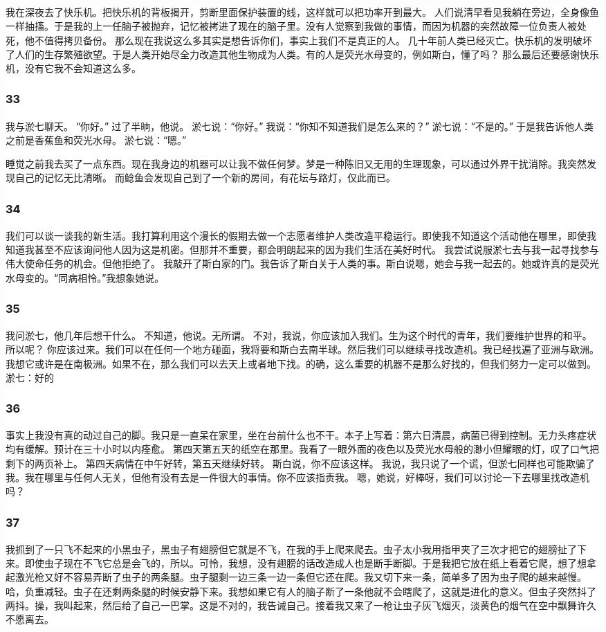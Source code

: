 我在深夜去了快乐机。把快乐机的背板揭开，剪断里面保护装置的线，这样就可以把功率开到最大。
人们说清早看见我躺在旁边，全身像鱼一样抽搐。于是我的上一任脑子被抛弃，记忆被拷进了现在的脑子里。没有人觉察到我做的事情，而因为机器的突然故障一位负责人被处死，他不值得拷贝备份。
那么现在我说这么多其实是想告诉你们，事实上我们不是真正的人。
几十年前人类已经灭亡。快乐机的发明破坏了人们的生存繁殖欲望。于是人类开始尽全力改造其他生物成为人类。有的人是荧光水母变的，例如斯白，懂了吗？
那么最后还要感谢快乐机，没有它我不会知道这么多。

### 33

我与淤七聊天。
“你好。”
过了半晌，他说。
淤七说：“你好。”
我说：“你知不知道我们是怎么来的？”
淤七说：“不是的。”
于是我告诉他人类之前是香蕉鱼和荧光水母。
淤七说：“嗯。”

睡觉之前我去买了一点东西。现在我身边的机器可以让我不做任何梦。梦是一种陈旧又无用的生理现象，可以通过外界干扰消除。我突然发现自己的记忆无比清晰。
而鲶鱼会发现自己到了一个新的房间，有花坛与路灯，仅此而已。

### 34

我们可以谈一谈我的新生活。我打算利用这个漫长的假期去做一个志愿者维护人类改造平稳运行。即使我不知道这个活动他在哪里，即使我知道我甚至不应该询问他人因为这是机密。但那并不重要，都会明朗起来的因为我们生活在美好时代。
我尝试说服淤七去与我一起寻找参与伟大使命任务的机会。但他拒绝了。
我敲开了斯白家的门。我告诉了斯白关于人类的事。斯白说嗯，她会与我一起去的。她或许真的是荧光水母变的。“同病相怜。”我想象她说。

### 35

我问淤七，他几年后想干什么。
不知道，他说。无所谓。
不对，我说，你应该加入我们。生为这个时代的青年，我们要维护世界的和平。
所以呢？
你应该过来。我们可以在任何一个地方碰面，我将要和斯白去南半球。然后我们可以继续寻找改造机。我已经找遍了亚洲与欧洲。我想它或许是在南极洲。如果不在，那么我们可以去天上或者地下找。的确，这么重要的机器不是那么好找的，但我们努力一定可以做到。
淤七：好的

### 36

事实上我没有真的动过自己的脚。我只是一直呆在家里，坐在台前什么也不干。本子上写着：第六日清晨，病菌已得到控制。无力头疼症状均有缓解。预计在三十小时以内痊愈。
第四天第五天的纸空在那里。我看了一眼外面的夜色以及荧光水母般的渺小但耀眼的灯，叹了口气把剩下的两页补上。
第四天病情在中午好转，第五天继续好转。
斯白说，你不应该这样。
我说，我只说了一个谎，但淤七同样也可能欺骗了我。我在哪里与任何人无关，但他有没有去是一件很大的事情。你不应该指责我。
嗯，她说，好棒呀，我们可以讨论一下去哪里找改造机吗？

### 37

我抓到了一只飞不起来的小黑虫子，黑虫子有翅膀但它就是不飞，在我的手上爬来爬去。虫子太小我用指甲夹了三次才把它的翅膀扯了下来。即使虫子现在不飞它总是会飞的，所以。可怜，我想，没有翅膀的话改造成人也是断手断脚。于是我把它放在纸上看着它爬，想了想拿起激光枪又好不容易弄断了虫子的两条腿。虫子腿剩一边三条一边一条但它还在爬。我又切下来一条，简单多了因为虫子爬的越来越慢。哈，负重减轻。虫子在还剩两条腿的时候安静下来。我想如果它有人的脑子断了一条他就不会瞎爬了，这就是进化的意义。但虫子突然抖了两抖。操，我叫起来，然后给了自己一巴掌。这是不对的，我告诫自己。接着我又来了一枪让虫子灰飞烟灭，淡黄色的烟气在空中飘舞许久不愿离去。

